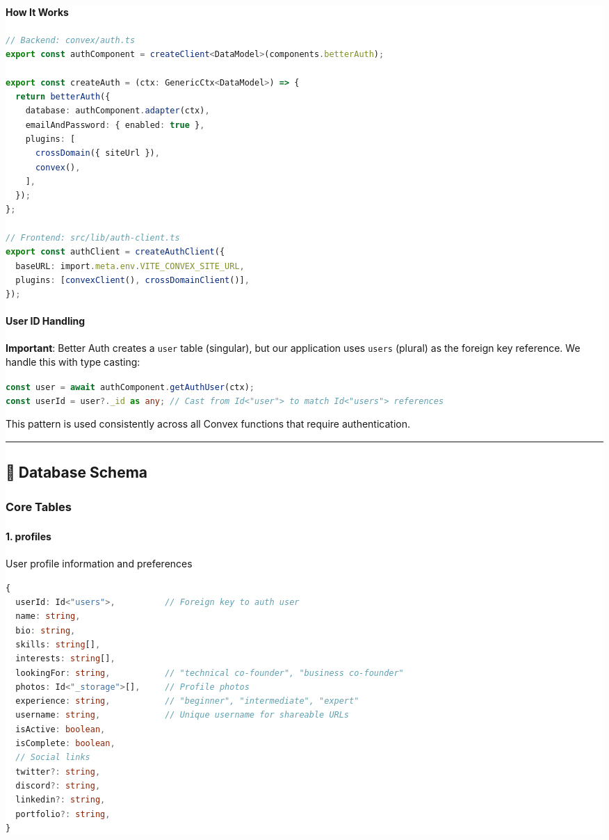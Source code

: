 #### How It Works

```typescript
// Backend: convex/auth.ts
export const authComponent = createClient<DataModel>(components.betterAuth);

export const createAuth = (ctx: GenericCtx<DataModel>) => {
  return betterAuth({
    database: authComponent.adapter(ctx),
    emailAndPassword: { enabled: true },
    plugins: [
      crossDomain({ siteUrl }),
      convex(),
    ],
  });
};

// Frontend: src/lib/auth-client.ts
export const authClient = createAuthClient({
  baseURL: import.meta.env.VITE_CONVEX_SITE_URL,
  plugins: [convexClient(), crossDomainClient()],
});
```

#### User ID Handling

**Important**: Better Auth creates a `user` table (singular), but our application uses `users` (plural) as the foreign key reference. We handle this with type casting:

```typescript
const user = await authComponent.getAuthUser(ctx);
const userId = user?._id as any; // Cast from Id<"user"> to match Id<"users"> references
```

This pattern is used consistently across all Convex functions that require authentication.

---

## 💾 Database Schema

### Core Tables

#### 1. **profiles**
User profile information and preferences
```typescript
{
  userId: Id<"users">,          // Foreign key to auth user
  name: string,
  bio: string,
  skills: string[],
  interests: string[],
  lookingFor: string,           // "technical co-founder", "business co-founder"
  photos: Id<"_storage">[],     // Profile photos
  experience: string,           // "beginner", "intermediate", "expert"
  username: string,             // Unique username for shareable URLs
  isActive: boolean,
  isComplete: boolean,
  // Social links
  twitter?: string,
  discord?: string,
  linkedin?: string,
  portfolio?: string,
}
```
